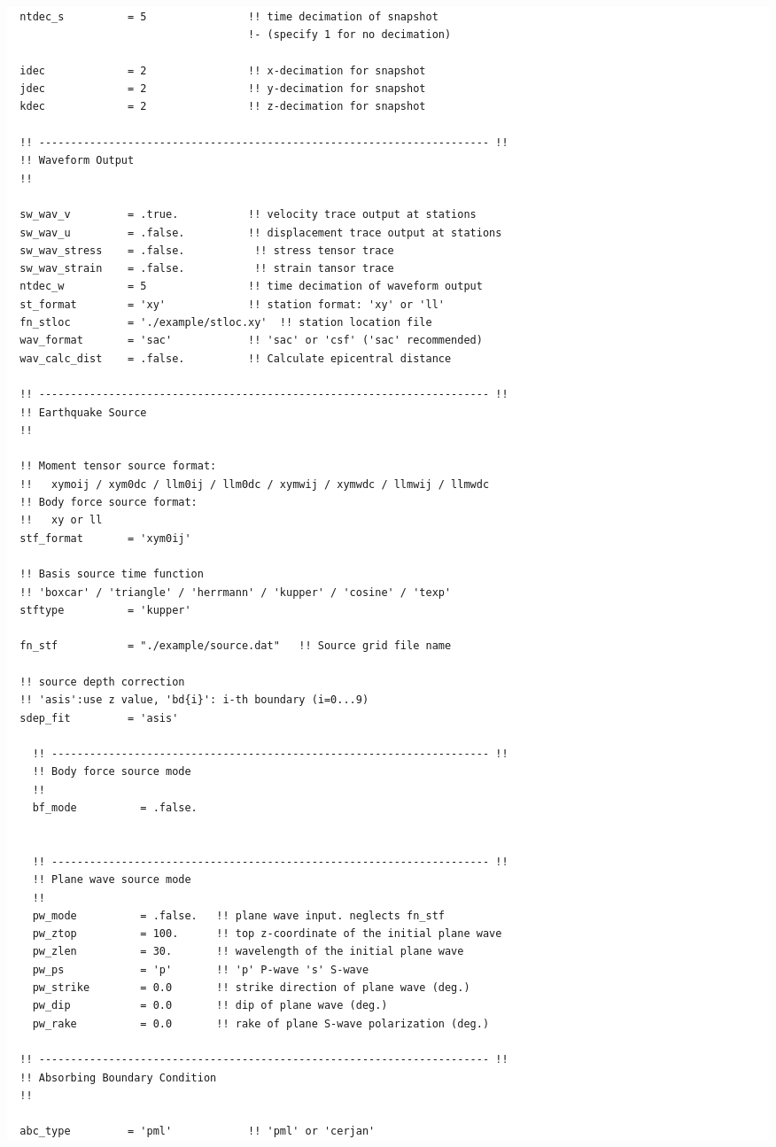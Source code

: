 ```Fortran
  ntdec_s          = 5                !! time decimation of snapshot
                                      !- (specify 1 for no decimation)

  idec             = 2                !! x-decimation for snapshot
  jdec             = 2                !! y-decimation for snapshot
  kdec             = 2                !! z-decimation for snapshot

  !! ----------------------------------------------------------------------- !!
  !! Waveform Output
  !!

  sw_wav_v         = .true.           !! velocity trace output at stations
  sw_wav_u         = .false.          !! displacement trace output at stations
  sw_wav_stress    = .false.           !! stress tensor trace
  sw_wav_strain    = .false.           !! strain tansor trace
  ntdec_w          = 5                !! time decimation of waveform output
  st_format        = 'xy'             !! station format: 'xy' or 'll'
  fn_stloc         = './example/stloc.xy'  !! station location file
  wav_format       = 'sac'            !! 'sac' or 'csf' ('sac' recommended)
  wav_calc_dist    = .false.          !! Calculate epicentral distance
  
  !! ----------------------------------------------------------------------- !!
  !! Earthquake Source
  !!

  !! Moment tensor source format:
  !!   xymoij / xym0dc / llm0ij / llm0dc / xymwij / xymwdc / llmwij / llmwdc
  !! Body force source format:
  !!   xy or ll
  stf_format       = 'xym0ij'

  !! Basis source time function
  !! 'boxcar' / 'triangle' / 'herrmann' / 'kupper' / 'cosine' / 'texp'
  stftype          = 'kupper'

  fn_stf           = "./example/source.dat"   !! Source grid file name

  !! source depth correction
  !! 'asis':use z value, 'bd{i}': i-th boundary (i=0...9)
  sdep_fit         = 'asis'

    !! --------------------------------------------------------------------- !!
    !! Body force source mode
    !!
    bf_mode          = .false.


    !! --------------------------------------------------------------------- !!
    !! Plane wave source mode
    !!
    pw_mode          = .false.   !! plane wave input. neglects fn_stf
    pw_ztop          = 100.      !! top z-coordinate of the initial plane wave
    pw_zlen          = 30.       !! wavelength of the initial plane wave
    pw_ps            = 'p'       !! 'p' P-wave 's' S-wave
    pw_strike        = 0.0       !! strike direction of plane wave (deg.)
    pw_dip           = 0.0       !! dip of plane wave (deg.)
    pw_rake          = 0.0       !! rake of plane S-wave polarization (deg.)

  !! ----------------------------------------------------------------------- !!
  !! Absorbing Boundary Condition
  !!

  abc_type         = 'pml'            !! 'pml' or 'cerjan'
```